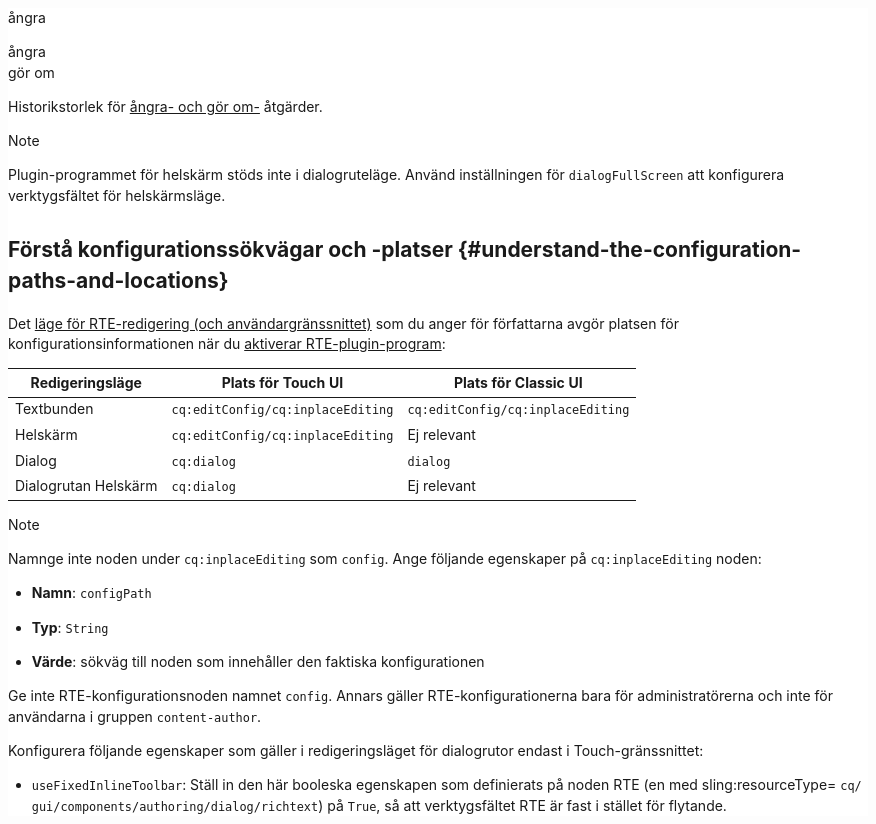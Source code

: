   <tr> 
   <td><p>ångra</p> </td> 
   <td><p>ångra<br /> gör om</p> </td> 
   <td>Historikstorlek för <a href="/help/sites-administering/configure-rich-text-editor-plug-ins.md#undohistory" target="_blank">ångra- och gör om-</a> åtgärder.</td> 
  </tr> 
 </tbody> 
</table>

>[!NOTE]
>
>Plugin-programmet för helskärm stöds inte i dialogruteläge. Använd inställningen för `dialogFullScreen` att konfigurera verktygsfältet för helskärmsläge.

## Förstå konfigurationssökvägar och -platser {#understand-the-configuration-paths-and-locations}

Det [läge för RTE-redigering (och användargränssnittet)](#editingmodes) som du anger för författarna avgör platsen för konfigurationsinformationen när du [aktiverar RTE-plugin-program](/help/sites-administering/configure-rich-text-editor-plug-ins.md#activateplugin):

| Redigeringsläge | Plats för Touch UI | Plats för Classic UI |
|---|---|---|
| Textbunden | `cq:editConfig/cq:inplaceEditing` | `cq:editConfig/cq:inplaceEditing` |
| Helskärm | `cq:editConfig/cq:inplaceEditing` | Ej relevant |
| Dialog | `cq:dialog` | `dialog` |
| Dialogrutan Helskärm | `cq:dialog` | Ej relevant |

>[!NOTE]
>
>Namnge inte noden under `cq:inplaceEditing` som `config`. Ange följande egenskaper på `cq:inplaceEditing` noden:
>
>* **Namn**: `configPath`
   >
   >
* **Typ**: `String`
   >
   >
* **Värde**: sökväg till noden som innehåller den faktiska konfigurationen
>
>
Ge inte RTE-konfigurationsnoden namnet `config`. Annars gäller RTE-konfigurationerna bara för administratörerna och inte för användarna i gruppen `content-author`.

Konfigurera följande egenskaper som gäller i redigeringsläget för dialogrutor endast i Touch-gränssnittet:

* `useFixedInlineToolbar`: Ställ in den här booleska egenskapen som definierats på noden RTE (en med sling:resourceType= `cq/gui/components/authoring/dialog/richtext`) på `True`, så att verktygsfältet RTE är fast i stället för flytande.
